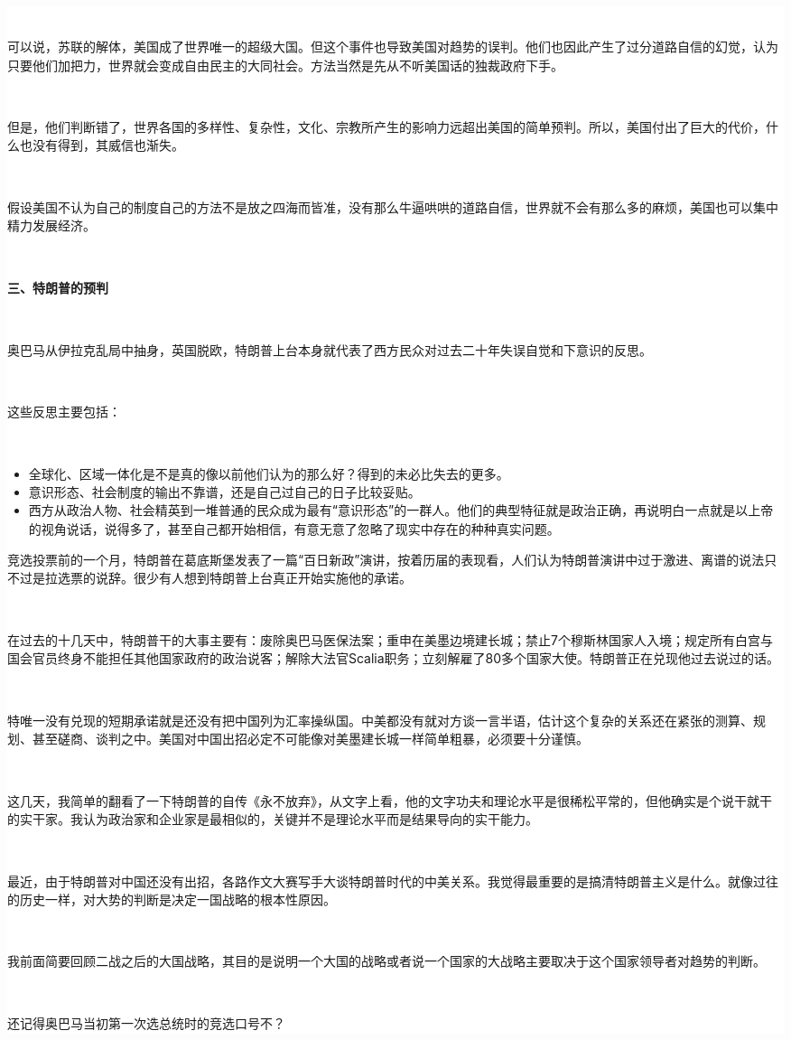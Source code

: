 &nbsp;

可以说，苏联的解体，美国成了世界唯一的超级大国。但这个事件也导致美国对趋势的误判。他们也因此产生了过分道路自信的幻觉，认为只要他们加把力，世界就会变成自由民主的大同社会。方法当然是先从不听美国话的独裁政府下手。

&nbsp;

但是，他们判断错了，世界各国的多样性、复杂性，文化、宗教所产生的影响力远超出美国的简单预判。所以，美国付出了巨大的代价，什么也没有得到，其威信也渐失。

&nbsp;

假设美国不认为自己的制度自己的方法不是放之四海而皆准，没有那么牛逼哄哄的道路自信，世界就不会有那么多的麻烦，美国也可以集中精力发展经济。

&nbsp;

**三、特朗普的预判**

&nbsp;

奥巴马从伊拉克乱局中抽身，英国脱欧，特朗普上台本身就代表了西方民众对过去二十年失误自觉和下意识的反思。

&nbsp;

这些反思主要包括：

&nbsp;
- 全球化、区域一体化是不是真的像以前他们认为的那么好？得到的未必比失去的更多。
&nbsp;
- 意识形态、社会制度的输出不靠谱，还是自己过自己的日子比较妥贴。
&nbsp;
- 西方从政治人物、社会精英到一堆普通的民众成为最有“意识形态”的一群人。他们的典型特征就是政治正确，再说明白一点就是以上帝的视角说话，说得多了，甚至自己都开始相信，有意无意了忽略了现实中存在的种种真实问题。
&nbsp;

竞选投票前的一个月，特朗普在葛底斯堡发表了一篇“百日新政”演讲，按着历届的表现看，人们认为特朗普演讲中过于激进、离谱的说法只不过是拉选票的说辞。很少有人想到特朗普上台真正开始实施他的承诺。

&nbsp;

在过去的十几天中，特朗普干的大事主要有：废除奥巴马医保法案；重申在美墨边境建长城；禁止7个穆斯林国家人入境；规定所有白宫与国会官员终身不能担任其他国家政府的政治说客；解除大法官Scalia职务；立刻解雇了80多个国家大使。特朗普正在兑现他过去说过的话。

&nbsp;

特唯一没有兑现的短期承诺就是还没有把中国列为汇率操纵国。中美都没有就对方谈一言半语，估计这个复杂的关系还在紧张的测算、规划、甚至磋商、谈判之中。美国对中国出招必定不可能像对美墨建长城一样简单粗暴，必须要十分谨慎。

&nbsp;

这几天，我简单的翻看了一下特朗普的自传《永不放弃》，从文字上看，他的文字功夫和理论水平是很稀松平常的，但他确实是个说干就干的实干家。我认为政治家和企业家是最相似的，关键并不是理论水平而是结果导向的实干能力。

&nbsp;

最近，由于特朗普对中国还没有出招，各路作文大赛写手大谈特朗普时代的中美关系。我觉得最重要的是搞清特朗普主义是什么。就像过往的历史一样，对大势的判断是决定一国战略的根本性原因。

&nbsp;

我前面简要回顾二战之后的大国战略，其目的是说明一个大国的战略或者说一个国家的大战略主要取决于这个国家领导者对趋势的判断。

&nbsp;

还记得奥巴马当初第一次选总统时的竞选口号不？
